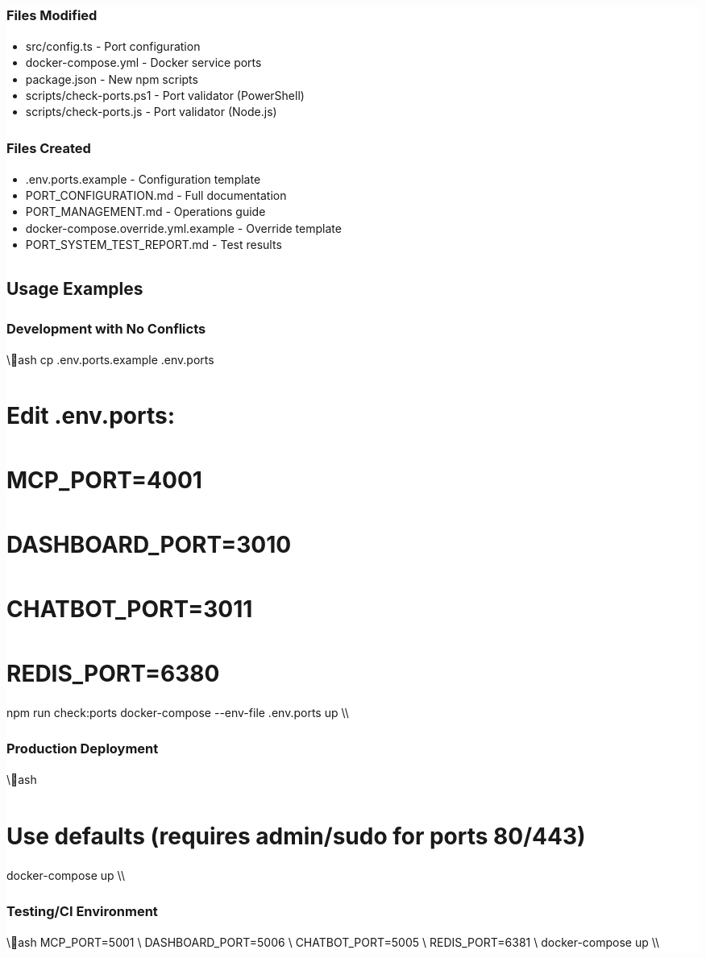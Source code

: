 
### Files Modified
- src/config.ts - Port configuration
- docker-compose.yml - Docker service ports
- package.json - New npm scripts
- scripts/check-ports.ps1 - Port validator (PowerShell)
- scripts/check-ports.js - Port validator (Node.js)

### Files Created
- .env.ports.example - Configuration template
- PORT_CONFIGURATION.md - Full documentation
- PORT_MANAGEMENT.md - Operations guide
- docker-compose.override.yml.example - Override template
- PORT_SYSTEM_TEST_REPORT.md - Test results

## Usage Examples

### Development with No Conflicts
\\\ash
cp .env.ports.example .env.ports
# Edit .env.ports:
# MCP_PORT=4001
# DASHBOARD_PORT=3010
# CHATBOT_PORT=3011
# REDIS_PORT=6380

npm run check:ports
docker-compose --env-file .env.ports up
\\\

### Production Deployment
\\\ash
# Use defaults (requires admin/sudo for ports 80/443)
docker-compose up
\\\

### Testing/CI Environment
\\\ash
MCP_PORT=5001 \\
DASHBOARD_PORT=5006 \\
CHATBOT_PORT=5005 \\
REDIS_PORT=6381 \\
docker-compose up
\\\
